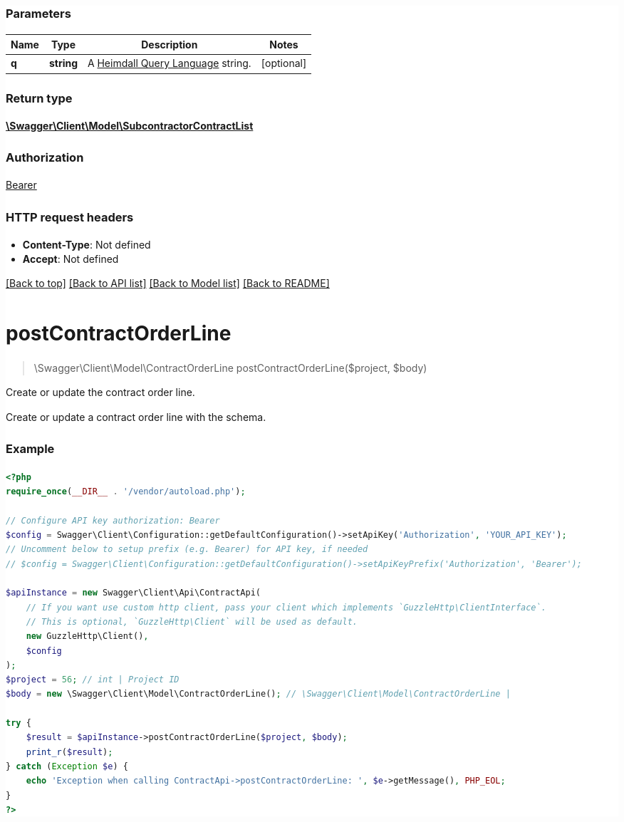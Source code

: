 ### Parameters

Name | Type | Description  | Notes
------------- | ------------- | ------------- | -------------
 **q** | **string**| A [Heimdall Query Language](https://heimdall.bouw7.nl/docs/query-language) string. | [optional]

### Return type

[**\Swagger\Client\Model\SubcontractorContractList**](../Model/SubcontractorContractList.md)

### Authorization

[Bearer](../../README.md#Bearer)

### HTTP request headers

 - **Content-Type**: Not defined
 - **Accept**: Not defined

[[Back to top]](#) [[Back to API list]](../../README.md#documentation-for-api-endpoints) [[Back to Model list]](../../README.md#documentation-for-models) [[Back to README]](../../README.md)

# **postContractOrderLine**
> \Swagger\Client\Model\ContractOrderLine postContractOrderLine($project, $body)

Create or update the contract order line.

Create or update a contract order line with the schema.

### Example
```php
<?php
require_once(__DIR__ . '/vendor/autoload.php');

// Configure API key authorization: Bearer
$config = Swagger\Client\Configuration::getDefaultConfiguration()->setApiKey('Authorization', 'YOUR_API_KEY');
// Uncomment below to setup prefix (e.g. Bearer) for API key, if needed
// $config = Swagger\Client\Configuration::getDefaultConfiguration()->setApiKeyPrefix('Authorization', 'Bearer');

$apiInstance = new Swagger\Client\Api\ContractApi(
    // If you want use custom http client, pass your client which implements `GuzzleHttp\ClientInterface`.
    // This is optional, `GuzzleHttp\Client` will be used as default.
    new GuzzleHttp\Client(),
    $config
);
$project = 56; // int | Project ID
$body = new \Swagger\Client\Model\ContractOrderLine(); // \Swagger\Client\Model\ContractOrderLine | 

try {
    $result = $apiInstance->postContractOrderLine($project, $body);
    print_r($result);
} catch (Exception $e) {
    echo 'Exception when calling ContractApi->postContractOrderLine: ', $e->getMessage(), PHP_EOL;
}
?>
```
